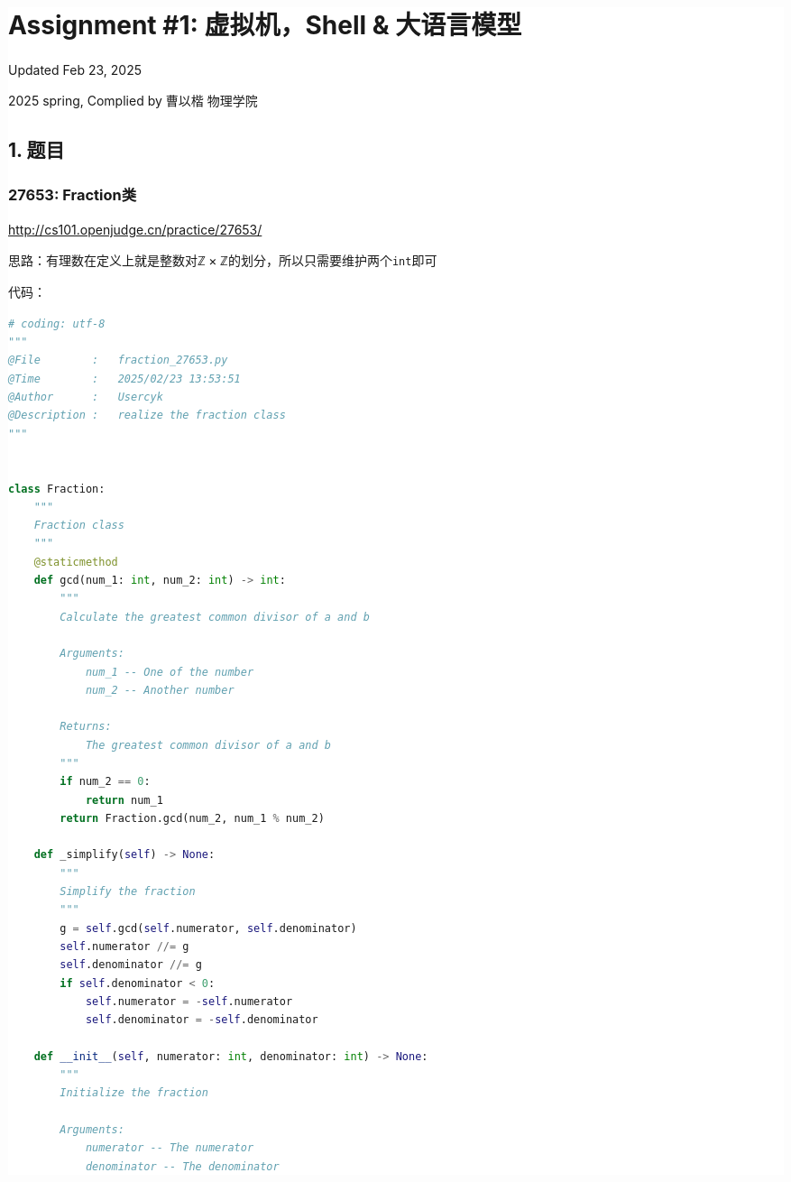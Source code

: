 # Assignment #1: 虚拟机，Shell & 大语言模型

Updated Feb 23, 2025

2025 spring, Complied by 曹以楷 物理学院

## 1. 题目

### 27653: Fraction类

http://cs101.openjudge.cn/practice/27653/

思路：有理数在定义上就是整数对$\mathbb{Z}\times \mathbb{Z}$的划分，所以只需要维护两个`int`即可

代码：

```python
# coding: utf-8
"""
@File        :   fraction_27653.py
@Time        :   2025/02/23 13:53:51
@Author      :   Usercyk
@Description :   realize the fraction class
"""


class Fraction:
    """
    Fraction class
    """
    @staticmethod
    def gcd(num_1: int, num_2: int) -> int:
        """
        Calculate the greatest common divisor of a and b

        Arguments:
            num_1 -- One of the number
            num_2 -- Another number

        Returns:
            The greatest common divisor of a and b
        """
        if num_2 == 0:
            return num_1
        return Fraction.gcd(num_2, num_1 % num_2)

    def _simplify(self) -> None:
        """
        Simplify the fraction
        """
        g = self.gcd(self.numerator, self.denominator)
        self.numerator //= g
        self.denominator //= g
        if self.denominator < 0:
            self.numerator = -self.numerator
            self.denominator = -self.denominator

    def __init__(self, numerator: int, denominator: int) -> None:
        """
        Initialize the fraction

        Arguments:
            numerator -- The numerator
            denominator -- The denominator
```